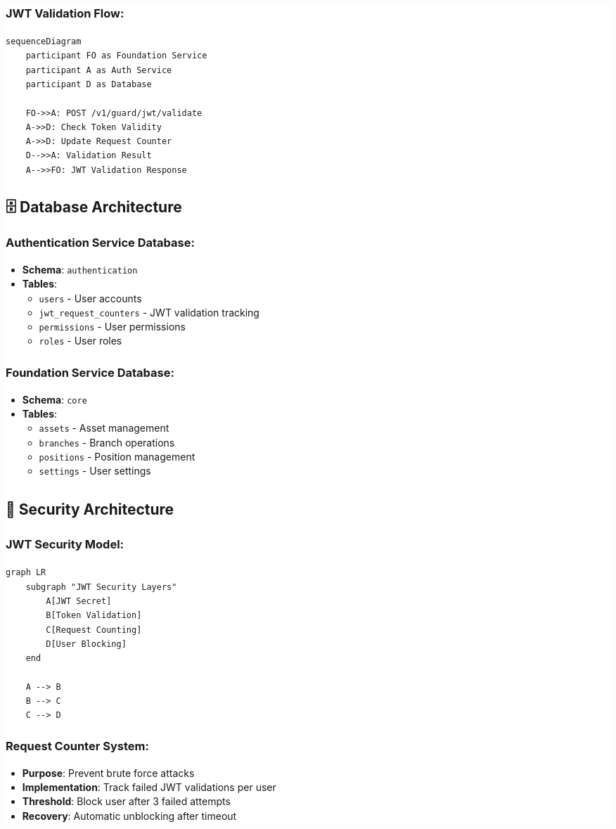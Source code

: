 ### **JWT Validation Flow:**
```mermaid
sequenceDiagram
    participant FO as Foundation Service
    participant A as Auth Service
    participant D as Database
    
    FO->>A: POST /v1/guard/jwt/validate
    A->>D: Check Token Validity
    A->>D: Update Request Counter
    D-->>A: Validation Result
    A-->>FO: JWT Validation Response
```

## 🗄️ **Database Architecture**

### **Authentication Service Database:**
- **Schema**: `authentication`
- **Tables**:
  - `users` - User accounts
  - `jwt_request_counters` - JWT validation tracking
  - `permissions` - User permissions
  - `roles` - User roles

### **Foundation Service Database:**
- **Schema**: `core`
- **Tables**:
  - `assets` - Asset management
  - `branches` - Branch operations
  - `positions` - Position management
  - `settings` - User settings

## 🔧 **Security Architecture**

### **JWT Security Model:**
```mermaid
graph LR
    subgraph "JWT Security Layers"
        A[JWT Secret]
        B[Token Validation]
        C[Request Counting]
        D[User Blocking]
    end
    
    A --> B
    B --> C
    C --> D
```

### **Request Counter System:**
- **Purpose**: Prevent brute force attacks
- **Implementation**: Track failed JWT validations per user
- **Threshold**: Block user after 3 failed attempts
- **Recovery**: Automatic unblocking after timeout
